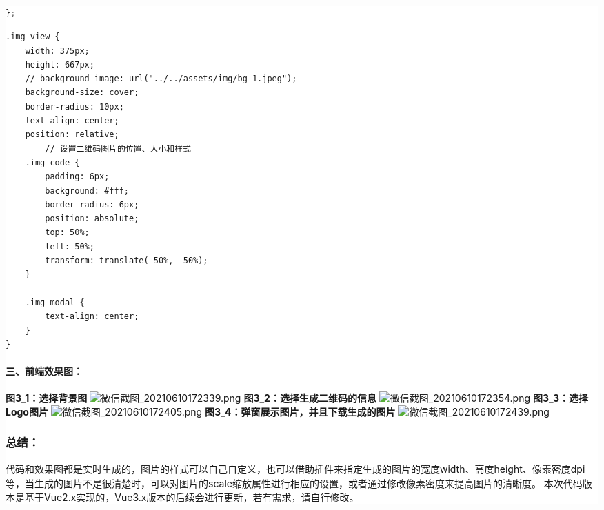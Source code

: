 ```javascript
};
```
```less
.img_view {
    width: 375px;
    height: 667px;
    // background-image: url("../../assets/img/bg_1.jpeg");
    background-size: cover;
    border-radius: 10px;
    text-align: center;
    position: relative;
		// 设置二维码图片的位置、大小和样式
    .img_code {
        padding: 6px;
        background: #fff;
        border-radius: 6px;
        position: absolute;
        top: 50%;
        left: 50%;
        transform: translate(-50%, -50%);
    }

    .img_modal {
        text-align: center;
    }
}
```
#### 三、前端效果图：
**图3_1：选择背景图**
![微信截图_20210610172339.png](https://cdn.nlark.com/yuque/0/2021/png/271255/1623317244379-7cf3cea1-5d44-4913-93d5-66cd4f20533f.png#averageHue=%23f0e4d3&height=775&id=GSPRp&originHeight=775&originWidth=1083&originalType=binary&ratio=1&rotation=0&showTitle=false&size=207553&status=done&style=none&title=&width=1083)
**图3_2：选择生成二维码的信息**
![微信截图_20210610172354.png](https://cdn.nlark.com/yuque/0/2021/png/271255/1623317298028-6c5b3461-0f5f-4fcd-a50f-6ea8c4cfa6a5.png#averageHue=%23ece4d7&height=770&id=qWPDx&originHeight=770&originWidth=1130&originalType=binary&ratio=1&rotation=0&showTitle=false&size=176942&status=done&style=none&title=&width=1130)
**图3_3：选择Logo图片**
![微信截图_20210610172405.png](https://cdn.nlark.com/yuque/0/2021/png/271255/1623317324587-a9ccdf84-7a27-44be-b4ad-c8f883064e77.png#averageHue=%23ece3d5&height=771&id=wDJIf&originHeight=771&originWidth=1085&originalType=binary&ratio=1&rotation=0&showTitle=false&size=183363&status=done&style=none&title=&width=1085)
**图3_4：弹窗展示图片，并且下载生成的图片**
![微信截图_20210610172439.png](https://cdn.nlark.com/yuque/0/2021/png/271255/1623317357711-b5260cd0-1aea-4cda-8ff1-150d77ef273a.png#averageHue=%23b69145&height=854&id=L8Azt&originHeight=854&originWidth=1024&originalType=binary&ratio=1&rotation=0&showTitle=false&size=237226&status=done&style=none&title=&width=1024)
### 总结：
代码和效果图都是实时生成的，图片的样式可以自己自定义，也可以借助插件来指定生成的图片的宽度width、高度height、像素密度dpi等，当生成的图片不是很清楚时，可以对图片的scale缩放属性进行相应的设置，或者通过修改像素密度来提高图片的清晰度。
本次代码版本是基于Vue2.x实现的，Vue3.x版本的后续会进行更新，若有需求，请自行修改。
